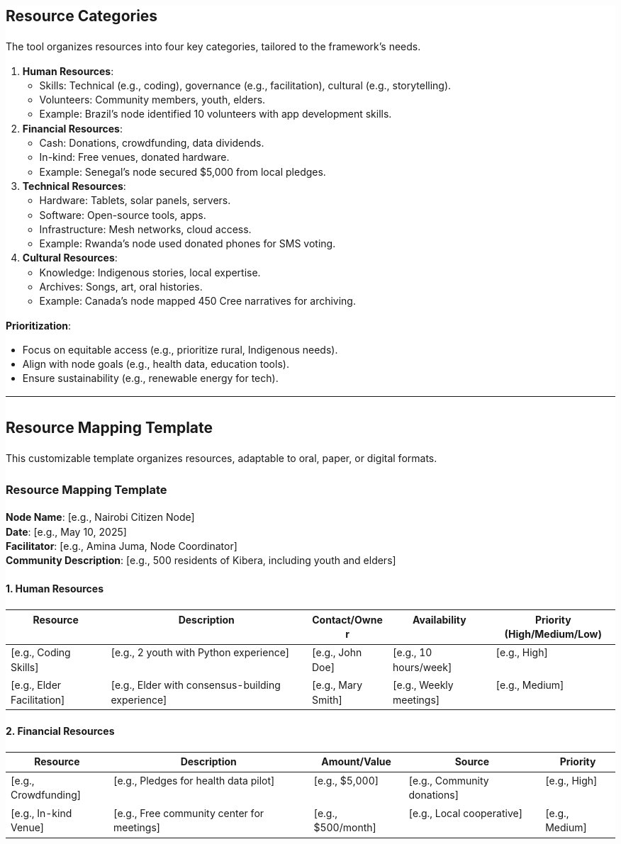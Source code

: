 
## Resource Categories
The tool organizes resources into four key categories, tailored to the framework’s needs.

1. **Human Resources**:
   - Skills: Technical (e.g., coding), governance (e.g., facilitation), cultural (e.g., storytelling).
   - Volunteers: Community members, youth, elders.
   - Example: Brazil’s node identified 10 volunteers with app development skills.
2. **Financial Resources**:
   - Cash: Donations, crowdfunding, data dividends.
   - In-kind: Free venues, donated hardware.
   - Example: Senegal’s node secured $5,000 from local pledges.
3. **Technical Resources**:
   - Hardware: Tablets, solar panels, servers.
   - Software: Open-source tools, apps.
   - Infrastructure: Mesh networks, cloud access.
   - Example: Rwanda’s node used donated phones for SMS voting.
4. **Cultural Resources**:
   - Knowledge: Indigenous stories, local expertise.
   - Archives: Songs, art, oral histories.
   - Example: Canada’s node mapped 450 Cree narratives for archiving.

**Prioritization**:
- Focus on equitable access (e.g., prioritize rural, Indigenous needs).
- Align with node goals (e.g., health data, education tools).
- Ensure sustainability (e.g., renewable energy for tech).

---

## Resource Mapping Template
This customizable template organizes resources, adaptable to oral, paper, or digital formats.

### Resource Mapping Template
**Node Name**: [e.g., Nairobi Citizen Node]  
**Date**: [e.g., May 10, 2025]  
**Facilitator**: [e.g., Amina Juma, Node Coordinator]  
**Community Description**: [e.g., 500 residents of Kibera, including youth and elders]

#### 1. Human Resources
| Resource | Description | Contact/Owner | Availability | Priority (High/Medium/Low) |
|----------|-------------|---------------|--------------|----------------------------|
| [e.g., Coding Skills] | [e.g., 2 youth with Python experience] | [e.g., John Doe] | [e.g., 10 hours/week] | [e.g., High] |
| [e.g., Elder Facilitation] | [e.g., Elder with consensus-building experience] | [e.g., Mary Smith] | [e.g., Weekly meetings] | [e.g., Medium] |

#### 2. Financial Resources
| Resource | Description | Amount/Value | Source | Priority |
|----------|-------------|--------------|--------|----------|
| [e.g., Crowdfunding] | [e.g., Pledges for health data pilot] | [e.g., $5,000] | [e.g., Community donations] | [e.g., High] |
| [e.g., In-kind Venue] | [e.g., Free community center for meetings] | [e.g., $500/month] | [e.g., Local cooperative] | [e.g., Medium] |
